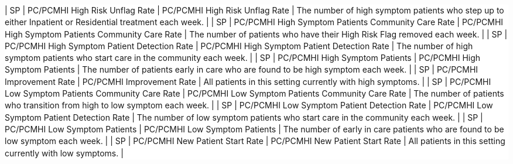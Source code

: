 | SP | PC/PCMHI High Risk Unflag Rate                                                     | PC/PCMHI High Risk Unflag Rate                                         | The number of high symptom patients who step up to either   Inpatient or Residential treatment each week.                                                                                                                                                                                                                                                                                                                                                                                                          |
| SP | PC/PCMHI High Symptom Patients Community Care Rate                                 | PC/PCMHI High Symptom Patients Community Care Rate                     | The number of patients who have their High Risk Flag removed   each week.                                                                                                                                                                                                                                                                                                                                                                                                                                          |
| SP | PC/PCMHI High Symptom Patient Detection Rate                                       | PC/PCMHI High Symptom Patient Detection Rate                           | The number of high symptom patients who start care in the   community each week.                                                                                                                                                                                                                                                                                                                                                                                                                                   |
| SP | PC/PCMHI High Symptom Patients                                                     | PC/PCMHI High Symptom Patients                                         | The number of patients early in care who are found to be high   symptom each week.                                                                                                                                                                                                                                                                                                                                                                                                                                 |
| SP | PC/PCMHI Improvement Rate                                                          | PC/PCMHI Improvement Rate                                              | All patients in this setting currently with high symptoms.                                                                                                                                                                                                                                                                                                                                                                                                                                                         |
| SP | PC/PCMHI Low Symptom Patients Community Care Rate                                  | PC/PCMHI Low Symptom Patients Community Care Rate                      | The number of patients who transition from high to low symptom   each week.                                                                                                                                                                                                                                                                                                                                                                                                                                        |
| SP | PC/PCMHI Low Symptom Patient Detection Rate                                        | PC/PCMHI Low Symptom Patient Detection Rate                            | The number of low symptom patients who start care in the   community each week.                                                                                                                                                                                                                                                                                                                                                                                                                                    |
| SP | PC/PCMHI Low Symptom Patients                                                      | PC/PCMHI Low Symptom Patients                                          | The number of early in care patients who are found to be low   symptom each week.                                                                                                                                                                                                                                                                                                                                                                                                                                  |
| SP | PC/PCMHI New Patient Start Rate                                                    | PC/PCMHI New Patient Start Rate                                        | All patients in this setting currently with low symptoms.                                                                                                                                                                                                                                                                                                                                                                                                                                                          |